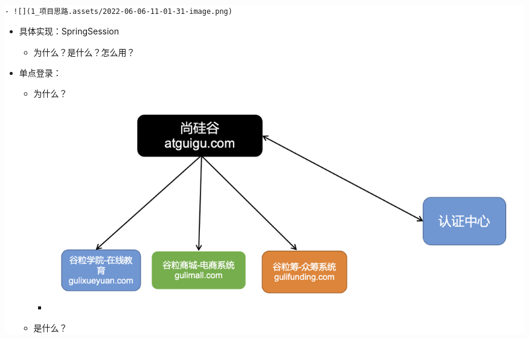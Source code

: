     - ![](1_项目思路.assets/2022-06-06-11-01-31-image.png)

- 具体实现：SpringSession
  
  - 为什么？是什么？怎么用？

- 单点登录：
  
  - 为什么？
    
    - ![](1_项目思路.assets/2022-06-06-11-02-03-image.png)
  
  - 是什么？
    